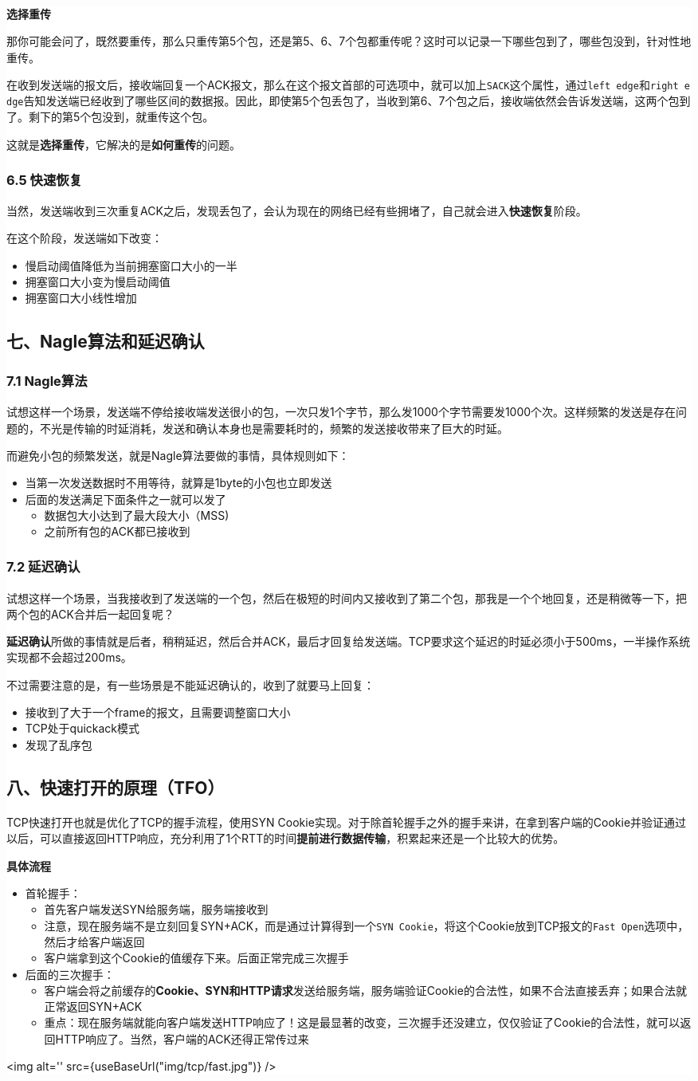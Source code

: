 **选择重传**

那你可能会问了，既然要重传，那么只重传第5个包，还是第5、6、7个包都重传呢？这时可以记录一下哪些包到了，哪些包没到，针对性地重传。

在收到发送端的报文后，接收端回复一个ACK报文，那么在这个报文首部的可选项中，就可以加上```SACK```这个属性，通过```left edge```和```right edge```告知发送端已经收到了哪些区间的数据报。因此，即使第5个包丢包了，当收到第6、7个包之后，接收端依然会告诉发送端，这两个包到了。剩下的第5个包没到，就重传这个包。

这就是**选择重传**，它解决的是**如何重传**的问题。

### 6.5 快速恢复

当然，发送端收到三次重复ACK之后，发现丢包了，会认为现在的网络已经有些拥堵了，自己就会进入**快速恢复**阶段。

在这个阶段，发送端如下改变：

- 慢启动阈值降低为当前拥塞窗口大小的一半
- 拥塞窗口大小变为慢启动阈值
- 拥塞窗口大小线性增加

## 七、Nagle算法和延迟确认

### 7.1 Nagle算法

试想这样一个场景，发送端不停给接收端发送很小的包，一次只发1个字节，那么发1000个字节需要发1000个次。这样频繁的发送是存在问题的，不光是传输的时延消耗，发送和确认本身也是需要耗时的，频繁的发送接收带来了巨大的时延。

而避免小包的频繁发送，就是Nagle算法要做的事情，具体规则如下：

- 当第一次发送数据时不用等待，就算是1byte的小包也立即发送
- 后面的发送满足下面条件之一就可以发了  
  - 数据包大小达到了最大段大小（MSS)
  - 之前所有包的ACK都已接收到

### 7.2 延迟确认

试想这样一个场景，当我接收到了发送端的一个包，然后在极短的时间内又接收到了第二个包，那我是一个个地回复，还是稍微等一下，把两个包的ACK合并后一起回复呢？

**延迟确认**所做的事情就是后者，稍稍延迟，然后合并ACK，最后才回复给发送端。TCP要求这个延迟的时延必须小于500ms，一半操作系统实现都不会超过200ms。

不过需要注意的是，有一些场景是不能延迟确认的，收到了就要马上回复：

- 接收到了大于一个frame的报文，且需要调整窗口大小
- TCP处于quickack模式
- 发现了乱序包

## 八、快速打开的原理（TFO）

TCP快速打开也就是优化了TCP的握手流程，使用SYN Cookie实现。对于除首轮握手之外的握手来讲，在拿到客户端的Cookie并验证通过以后，可以直接返回HTTP响应，充分利用了1个RTT的时间**提前进行数据传输**，积累起来还是一个比较大的优势。

**具体流程**

- 首轮握手：
  - 首先客户端发送SYN给服务端，服务端接收到
  - 注意，现在服务端不是立刻回复SYN+ACK，而是通过计算得到一个```SYN Cookie```，将这个Cookie放到TCP报文的```Fast Open```选项中，然后才给客户端返回
  - 客户端拿到这个Cookie的值缓存下来。后面正常完成三次握手
- 后面的三次握手：
  - 客户端会将之前缓存的**Cookie、SYN和HTTP请求**发送给服务端，服务端验证Cookie的合法性，如果不合法直接丢弃；如果合法就正常返回SYN+ACK
  - 重点：现在服务端就能向客户端发送HTTP响应了！这是最显著的改变，三次握手还没建立，仅仅验证了Cookie的合法性，就可以返回HTTP响应了。当然，客户端的ACK还得正常传过来

<img alt='' src={useBaseUrl("img/tcp/fast.jpg")} />
